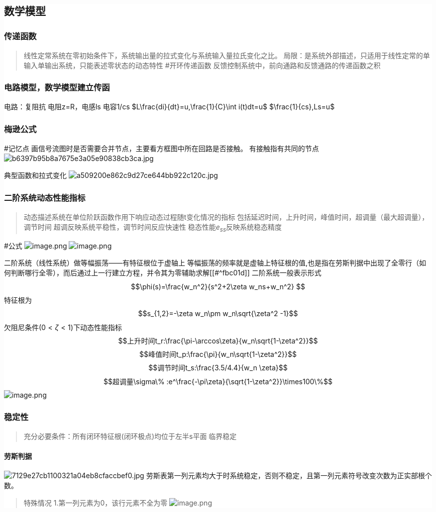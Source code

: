 ## 数学模型
### 传递函数
> 线性定常系统在零初始条件下，系统输出量的拉式变化与系统输入量拉氏变化之比。
> 局限：是系统外部描述，只适用于线性定常的单输入单输出系统，只能表述零状态的动态特性
#开环传递函数
> 反馈控制系统中，前向通路和反馈通路的传递函数之积
### 电路模型，数学模型建立传函
电路：复阻抗
电阻z=R，电感ls 电容1/cs
$L\frac{di}{dt}=u,\frac{1}{C}\int i(t)dt=u$
$\frac{1}{cs},Ls=u$
### 梅逊公式
#记忆点 画信号流图时是否需要合并节点，主要看方框图中所在回路是否接触。
有接触指有共同的节点
![b6397b95b8a7675e3a05e90838cb3ca.jpg](https://raw.githubusercontent.com/haoye11/image/main/img/202410221640980.png)

典型函数和拉式变化
![a509200e862c9d27ce644bb922c120c.jpg](https://raw.githubusercontent.com/haoye11/image/main/img/202410221817360.png)

### 二阶系统动态性能指标
> 动态描述系统在单位阶跃函数作用下响应动态过程随t变化情况的指标
> 包括延迟时间，上升时间，峰值时间，超调量（最大超调量），调节时间
> 超调反映系统平稳性，调节时间反应快速性
> 稳态性能$e_{ss}$反映系统稳态精度

#公式
![image.png](https://raw.githubusercontent.com/haoye11/image/main/img/202410221915052.png)
![image.png](https://raw.githubusercontent.com/haoye11/image/main/img/202410221931910.png)

二阶系统（线性系统）做等幅振荡——有特征根位于虚轴上
等幅振荡的频率就是虚轴上特征根的值,也是指在劳斯判据中出现了全零行（如何判断哪行全零），而后通过上一行建立方程，并令其为零辅助求解[[#^fbc01d]]
二阶系统一般表示形式
$$\phi(s)=\frac{w_n^2}{s^2+2\zeta w_ns+w_n^2} $$
特征根为$$s_{1,2}=-\zeta w_n\pm w_n\sqrt{\zeta^2 -1}$$欠阻尼条件$(0<\zeta<1)$下动态性能指标 
$$上升时间t_r:\frac{\pi-\arccos\zeta}{w_n\sqrt{1-\zeta^2}}$$
$$峰值时间t_p:\frac{\pi}{w_n\sqrt{1-\zeta^2}}$$
$$调节时间t_s:\frac{3.5/4.4}{w_n \zeta}$$
$$超调量\sigma\% :e^\frac{-\pi\zeta}{\sqrt{1-\zeta^2}}\times100\%$$
![image.png](https://raw.githubusercontent.com/haoye11/image/main/img/202410222004208.png)

### 稳定性
>充分必要条件：所有闭环特征根(闭环极点)均位于左半s平面
临界稳定
#### 劳斯判据
![7129e27cb1100321a04eb8cfaccbef0.jpg](https://raw.githubusercontent.com/haoye11/image/main/img/202410222011487.png)
劳斯表第一列元素均大于时系统稳定，否则不稳定，且第一列元素符号改变次数为正实部根个数。
>特殊情况
>1.第一列元素为0，该行元素不全为零
![image.png](https://raw.githubusercontent.com/haoye11/image/main/img/202410222015678.png)
